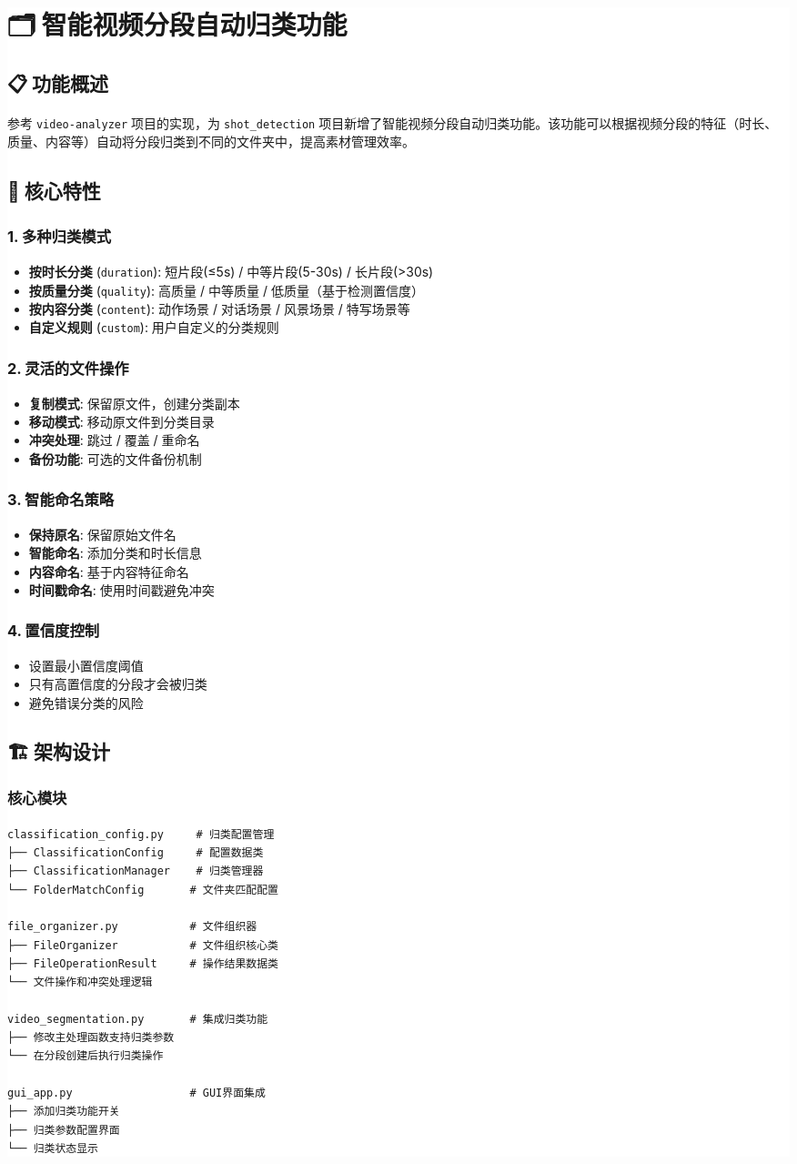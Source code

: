 # 🗂️ 智能视频分段自动归类功能

## 📋 功能概述

参考 `video-analyzer` 项目的实现，为 `shot_detection` 项目新增了智能视频分段自动归类功能。该功能可以根据视频分段的特征（时长、质量、内容等）自动将分段归类到不同的文件夹中，提高素材管理效率。

## 🎯 核心特性

### **1. 多种归类模式**
- **按时长分类** (`duration`): 短片段(≤5s) / 中等片段(5-30s) / 长片段(>30s)
- **按质量分类** (`quality`): 高质量 / 中等质量 / 低质量（基于检测置信度）
- **按内容分类** (`content`): 动作场景 / 对话场景 / 风景场景 / 特写场景等
- **自定义规则** (`custom`): 用户自定义的分类规则

### **2. 灵活的文件操作**
- **复制模式**: 保留原文件，创建分类副本
- **移动模式**: 移动原文件到分类目录
- **冲突处理**: 跳过 / 覆盖 / 重命名
- **备份功能**: 可选的文件备份机制

### **3. 智能命名策略**
- **保持原名**: 保留原始文件名
- **智能命名**: 添加分类和时长信息
- **内容命名**: 基于内容特征命名
- **时间戳命名**: 使用时间戳避免冲突

### **4. 置信度控制**
- 设置最小置信度阈值
- 只有高置信度的分段才会被归类
- 避免错误分类的风险

## 🏗️ 架构设计

### **核心模块**

```
classification_config.py     # 归类配置管理
├── ClassificationConfig     # 配置数据类
├── ClassificationManager    # 归类管理器
└── FolderMatchConfig       # 文件夹匹配配置

file_organizer.py           # 文件组织器
├── FileOrganizer           # 文件组织核心类
├── FileOperationResult     # 操作结果数据类
└── 文件操作和冲突处理逻辑

video_segmentation.py       # 集成归类功能
├── 修改主处理函数支持归类参数
└── 在分段创建后执行归类操作

gui_app.py                  # GUI界面集成
├── 添加归类功能开关
├── 归类参数配置界面
└── 归类状态显示
```
